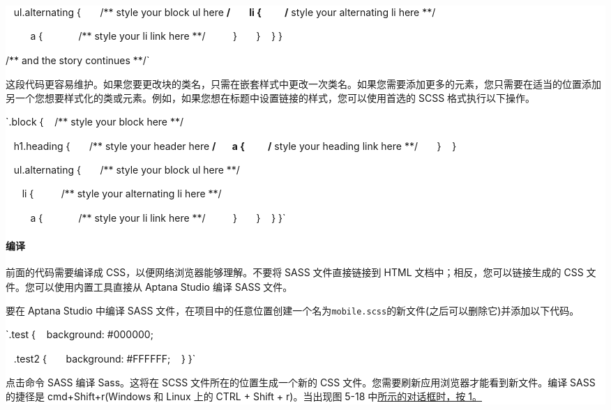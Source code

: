    ul.alternating {
      /** style your block ul here **/` `      li {
         /** style your alternating li here **/

         a {
            /** style your li link here **/
         }
      }
   }
}

/** and the story continues **/`

这段代码更容易维护。如果您要更改块的类名，只需在嵌套样式中更改一次类名。如果您需要添加更多的元素，您只需要在适当的位置添加另一个您想要样式化的类或元素。例如，如果您想在标题中设置链接的样式，您可以使用首选的 SCSS 格式执行以下操作。

`.block {
   /** style your block here **/

   h1.heading {
      /** style your header here **/
      a {
         /** style your heading link here **/
      }
   }

   ul.alternating {
      /** style your block ul here **/

      li {
         /** style your alternating li here **/

         a {
            /** style your li link here **/
         }
      }
   }
}`

#### 编译

前面的代码需要编译成 CSS，以便网络浏览器能够理解。不要将 SASS 文件直接链接到 HTML 文档中；相反，您可以链接生成的 CSS 文件。您可以使用内置工具直接从 Aptana Studio 编译 SASS 文件。

要在 Aptana Studio 中编译 SASS 文件，在项目中的任意位置创建一个名为`mobile.scss`的新文件(之后可以删除它)并添加以下代码。

`.test {
   background: #000000;

   .test2 {
      background: #FFFFFF;
   }
}`

点击命令 SASS 编译 Sass。这将在 SCSS 文件所在的位置生成一个新的 CSS 文件。您需要刷新应用浏览器才能看到新文件。编译 SASS 的捷径是 cmd+Shift+r(Windows 和 Linux 上的 CTRL + Shift + r)。当出现图 5-18 中[所示的对话框时，按 1。](#fig_5_18)

